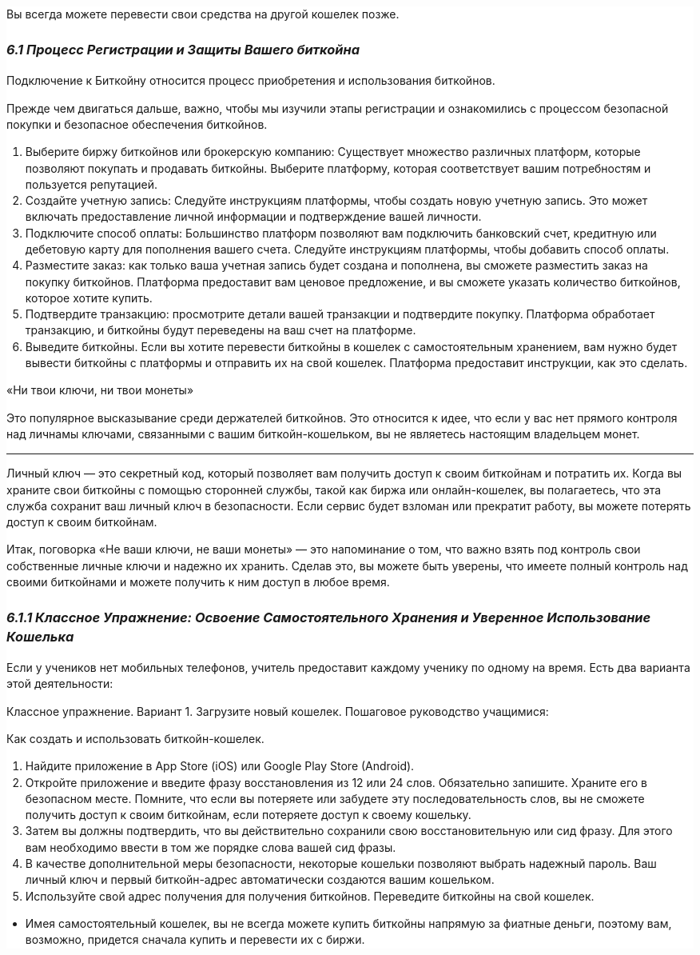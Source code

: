 Вы всегда можете перевести свои средства на другой кошелек позже.


### ***6.1 Процесс Регистрации и Защиты Вашего биткойна***    

Подключение к Биткойну относится процесс приобретения и использования биткойнов.

Прежде чем двигаться дальше, важно, чтобы мы изучили этапы регистрации и ознакомились с процессом безопасной покупки и безопасное обеспечения биткойнов.

1. Выберите биржу биткойнов или брокерскую компанию: Существует множество различных платформ, которые позволяют покупать и продавать биткойны. Выберите платформу, которая соответствует вашим потребностям и пользуется репутацией.
2. Создайте учетную запись: Следуйте инструкциям платформы, чтобы создать новую учетную запись. Это может включать предоставление личной информации и подтверждение вашей личности.
3. Подключите способ оплаты: Большинство платформ позволяют вам подключить банковский счет, кредитную или дебетовую карту для пополнения вашего счета. Следуйте инструкциям платформы, чтобы добавить способ оплаты.
4. Разместите заказ: как только ваша учетная запись будет создана и пополнена, вы сможете разместить заказ на покупку биткойнов. Платформа предоставит вам ценовое предложение, и вы сможете указать количество биткойнов, которое хотите купить.
5. Подтвердите транзакцию: просмотрите детали вашей транзакции и подтвердите покупку. Платформа обработает транзакцию, и биткойны будут переведены на ваш счет на платформе.
6. Выведите биткойны. Если вы хотите перевести биткойны в кошелек с самостоятельным хранением, вам нужно будет вывести биткойны с платформы и отправить их на свой кошелек. Платформа предоставит инструкции, как это сделать.

«Ни твои ключи, ни твои монеты»

Это популярное высказывание среди держателей биткойнов. Это относится к идее, что если у вас нет прямого контроля над личнамы ключами, связанными с вашим биткойн-кошельком, вы не являетесь настоящим владельцем монет.



_______________________________________________________________________________________________

Личный ключ — это секретный код, который позволяет вам получить доступ к своим биткойнам и потратить их. Когда вы храните свои биткойны с помощью сторонней службы, такой как биржа или онлайн-кошелек, вы полагаетесь, что эта служба сохранит ваш личный ключ в безопасности. Если сервис будет взломан или прекратит работу, вы можете потерять доступ к своим биткойнам.

Итак, поговорка «Не ваши ключи, не ваши монеты» — это напоминание о том, что важно взять под контроль свои собственные личные ключи и надежно их хранить. Сделав это, вы можете быть уверены, что имеете полный контроль над своими биткойнами и можете получить к ним доступ в любое время.


### _6.1.1 Классное Упражнение: Освоение Самостоятельного Хранения и Уверенное Использование Кошелька_    

Если у учеников нет мобильных телефонов, учитель предоставит каждому ученику по одному на время. Есть два варианта этой деятельности:

Классное упражнение. Вариант 1. Загрузите новый кошелек. Пошаговое руководство учащимися:

Как создать и использовать биткойн-кошелек.
1. Найдите приложение в App Store (iOS) или Google Play Store (Android).
2. Откройте приложение и введите фразу восстановления из 12 или 24 слов. Обязательно запишите. Храните его в безопасном месте. Помните, что если вы потеряете или забудете эту последовательность слов, вы не сможете получить доступ к своим биткойнам, если потеряете доступ к своему кошельку.
3. Затем вы должны подтвердить, что вы действительно сохранили свою восстановительную или сид фразу. Для этого вам необходимо ввести в том же порядке слова вашей сид фразы.
4. В качестве дополнительной меры безопасности, некоторые кошельки позволяют выбрать надежный пароль. Ваш личный ключ и первый биткойн-адрес автоматически создаются вашим кошельком.
5. Используйте свой адрес получения для получения биткойнов. Переведите биткойны на свой кошелек.
- Имея самостоятельный кошелек, вы не всегда можете купить биткойны напрямую за фиатные деньги, поэтому вам, возможно, придется сначала купить и перевести их с биржи.
